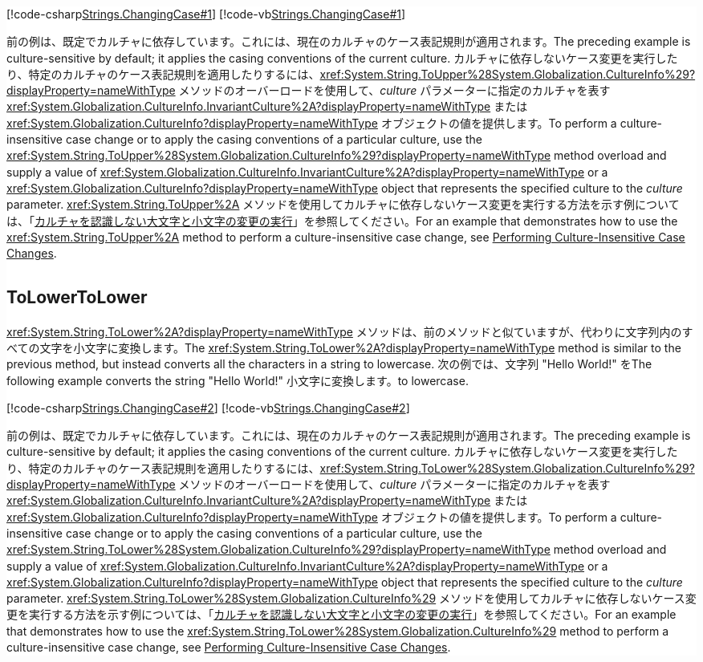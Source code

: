  [!code-csharp[Strings.ChangingCase#1](../../../samples/snippets/csharp/VS_Snippets_CLR/Strings.ChangingCase/cs/Example.cs#1)]
 [!code-vb[Strings.ChangingCase#1](../../../samples/snippets/visualbasic/VS_Snippets_CLR/Strings.ChangingCase/vb/Example.vb#1)]  
  
 <span data-ttu-id="e987e-124">前の例は、既定でカルチャに依存しています。これには、現在のカルチャのケース表記規則が適用されます。</span><span class="sxs-lookup"><span data-stu-id="e987e-124">The preceding example is culture-sensitive by default; it applies the casing conventions of the current culture.</span></span> <span data-ttu-id="e987e-125">カルチャに依存しないケース変更を実行したり、特定のカルチャのケース表記規則を適用したりするには、<xref:System.String.ToUpper%28System.Globalization.CultureInfo%29?displayProperty=nameWithType> メソッドのオーバーロードを使用して、*culture* パラメーターに指定のカルチャを表す <xref:System.Globalization.CultureInfo.InvariantCulture%2A?displayProperty=nameWithType> または <xref:System.Globalization.CultureInfo?displayProperty=nameWithType> オブジェクトの値を提供します。</span><span class="sxs-lookup"><span data-stu-id="e987e-125">To perform a culture-insensitive case change or to apply the casing conventions of a particular culture, use the <xref:System.String.ToUpper%28System.Globalization.CultureInfo%29?displayProperty=nameWithType> method overload and supply a value of <xref:System.Globalization.CultureInfo.InvariantCulture%2A?displayProperty=nameWithType> or a <xref:System.Globalization.CultureInfo?displayProperty=nameWithType> object that represents the specified culture to the *culture* parameter.</span></span> <span data-ttu-id="e987e-126"><xref:System.String.ToUpper%2A> メソッドを使用してカルチャに依存しないケース変更を実行する方法を示す例については、「[カルチャを認識しない大文字と小文字の変更の実行](../../../docs/standard/globalization-localization/performing-culture-insensitive-case-changes.md)」を参照してください。</span><span class="sxs-lookup"><span data-stu-id="e987e-126">For an example that demonstrates how to use the <xref:System.String.ToUpper%2A> method to perform a culture-insensitive case change, see [Performing Culture-Insensitive Case Changes](../../../docs/standard/globalization-localization/performing-culture-insensitive-case-changes.md).</span></span>  
  
## <a name="tolower"></a><span data-ttu-id="e987e-127">ToLower</span><span class="sxs-lookup"><span data-stu-id="e987e-127">ToLower</span></span>  
 <span data-ttu-id="e987e-128"><xref:System.String.ToLower%2A?displayProperty=nameWithType> メソッドは、前のメソッドと似ていますが、代わりに文字列内のすべての文字を小文字に変換します。</span><span class="sxs-lookup"><span data-stu-id="e987e-128">The <xref:System.String.ToLower%2A?displayProperty=nameWithType> method is similar to the previous method, but instead converts all the characters in a string to lowercase.</span></span> <span data-ttu-id="e987e-129">次の例では、文字列 "Hello World!" を</span><span class="sxs-lookup"><span data-stu-id="e987e-129">The following example converts the string "Hello World!"</span></span> <span data-ttu-id="e987e-130">小文字に変換します。</span><span class="sxs-lookup"><span data-stu-id="e987e-130">to lowercase.</span></span>  
  
 [!code-csharp[Strings.ChangingCase#2](../../../samples/snippets/csharp/VS_Snippets_CLR/Strings.ChangingCase/cs/Example.cs#2)]
 [!code-vb[Strings.ChangingCase#2](../../../samples/snippets/visualbasic/VS_Snippets_CLR/Strings.ChangingCase/vb/Example.vb#2)]  
  
 <span data-ttu-id="e987e-131">前の例は、既定でカルチャに依存しています。これには、現在のカルチャのケース表記規則が適用されます。</span><span class="sxs-lookup"><span data-stu-id="e987e-131">The preceding example is culture-sensitive by default; it applies the casing conventions of the current culture.</span></span> <span data-ttu-id="e987e-132">カルチャに依存しないケース変更を実行したり、特定のカルチャのケース表記規則を適用したりするには、<xref:System.String.ToLower%28System.Globalization.CultureInfo%29?displayProperty=nameWithType> メソッドのオーバーロードを使用して、*culture* パラメーターに指定のカルチャを表す <xref:System.Globalization.CultureInfo.InvariantCulture%2A?displayProperty=nameWithType> または <xref:System.Globalization.CultureInfo?displayProperty=nameWithType> オブジェクトの値を提供します。</span><span class="sxs-lookup"><span data-stu-id="e987e-132">To perform a culture-insensitive case change or to apply the casing conventions of a particular culture, use the <xref:System.String.ToLower%28System.Globalization.CultureInfo%29?displayProperty=nameWithType> method overload and supply a value of <xref:System.Globalization.CultureInfo.InvariantCulture%2A?displayProperty=nameWithType> or a <xref:System.Globalization.CultureInfo?displayProperty=nameWithType> object that represents the specified culture to the *culture* parameter.</span></span> <span data-ttu-id="e987e-133"><xref:System.String.ToLower%28System.Globalization.CultureInfo%29> メソッドを使用してカルチャに依存しないケース変更を実行する方法を示す例については、「[カルチャを認識しない大文字と小文字の変更の実行](../../../docs/standard/globalization-localization/performing-culture-insensitive-case-changes.md)」を参照してください。</span><span class="sxs-lookup"><span data-stu-id="e987e-133">For an example that demonstrates how to use the <xref:System.String.ToLower%28System.Globalization.CultureInfo%29> method to perform a culture-insensitive case change, see [Performing Culture-Insensitive Case Changes](../../../docs/standard/globalization-localization/performing-culture-insensitive-case-changes.md).</span></span>  
  